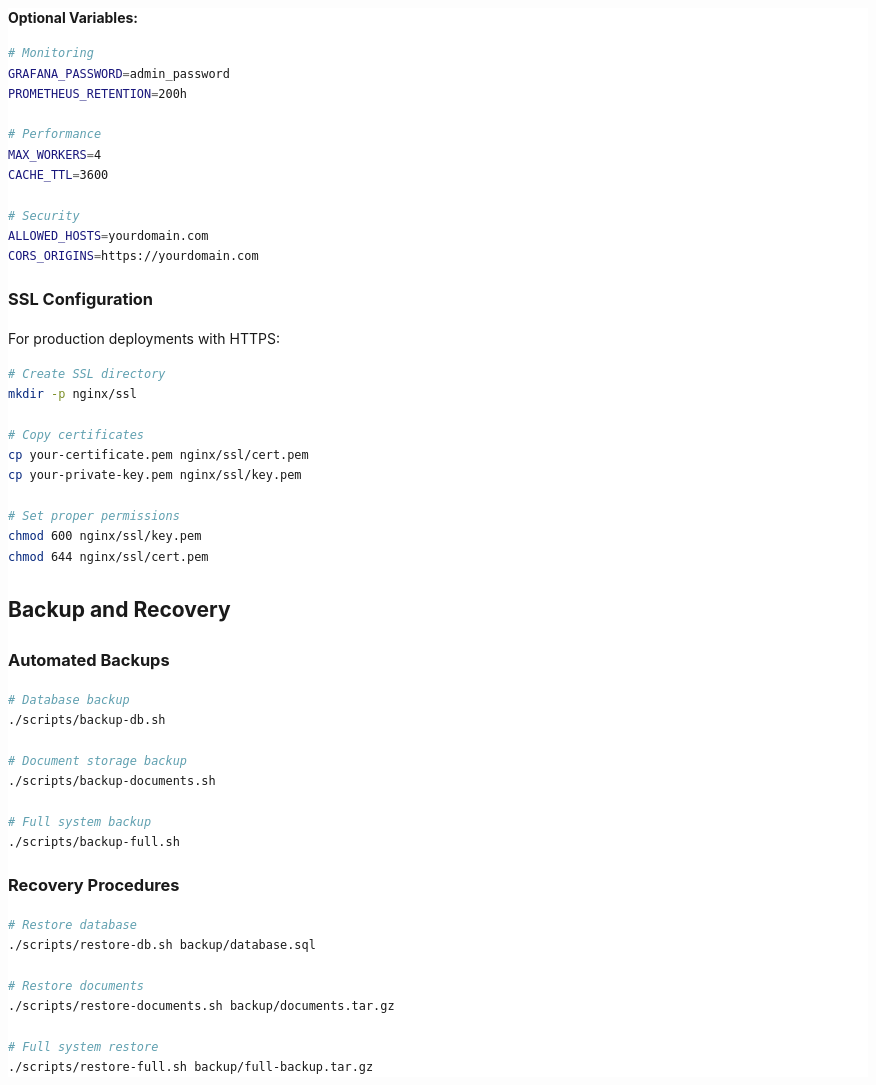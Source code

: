 **Optional Variables:**
```bash
# Monitoring
GRAFANA_PASSWORD=admin_password
PROMETHEUS_RETENTION=200h

# Performance
MAX_WORKERS=4
CACHE_TTL=3600

# Security
ALLOWED_HOSTS=yourdomain.com
CORS_ORIGINS=https://yourdomain.com
```

### SSL Configuration

For production deployments with HTTPS:

```bash
# Create SSL directory
mkdir -p nginx/ssl

# Copy certificates
cp your-certificate.pem nginx/ssl/cert.pem
cp your-private-key.pem nginx/ssl/key.pem

# Set proper permissions
chmod 600 nginx/ssl/key.pem
chmod 644 nginx/ssl/cert.pem
```

## Backup and Recovery

### Automated Backups

```bash
# Database backup
./scripts/backup-db.sh

# Document storage backup
./scripts/backup-documents.sh

# Full system backup
./scripts/backup-full.sh
```

### Recovery Procedures

```bash
# Restore database
./scripts/restore-db.sh backup/database.sql

# Restore documents
./scripts/restore-documents.sh backup/documents.tar.gz

# Full system restore
./scripts/restore-full.sh backup/full-backup.tar.gz
```
